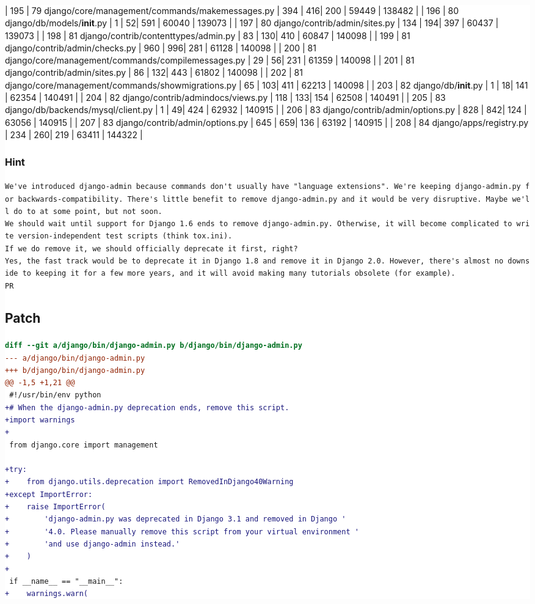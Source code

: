 | 195 | 79 django/core/management/commands/makemessages.py | 394 | 416| 200 | 59449 | 138482 | 
| 196 | 80 django/db/models/__init__.py | 1 | 52| 591 | 60040 | 139073 | 
| 197 | 80 django/contrib/admin/sites.py | 134 | 194| 397 | 60437 | 139073 | 
| 198 | 81 django/contrib/contenttypes/admin.py | 83 | 130| 410 | 60847 | 140098 | 
| 199 | 81 django/contrib/admin/checks.py | 960 | 996| 281 | 61128 | 140098 | 
| 200 | 81 django/core/management/commands/compilemessages.py | 29 | 56| 231 | 61359 | 140098 | 
| 201 | 81 django/contrib/admin/sites.py | 86 | 132| 443 | 61802 | 140098 | 
| 202 | 81 django/core/management/commands/showmigrations.py | 65 | 103| 411 | 62213 | 140098 | 
| 203 | 82 django/db/__init__.py | 1 | 18| 141 | 62354 | 140491 | 
| 204 | 82 django/contrib/admindocs/views.py | 118 | 133| 154 | 62508 | 140491 | 
| 205 | 83 django/db/backends/mysql/client.py | 1 | 49| 424 | 62932 | 140915 | 
| 206 | 83 django/contrib/admin/options.py | 828 | 842| 124 | 63056 | 140915 | 
| 207 | 83 django/contrib/admin/options.py | 645 | 659| 136 | 63192 | 140915 | 
| 208 | 84 django/apps/registry.py | 234 | 260| 219 | 63411 | 144322 | 


### Hint

```
We've introduced django-admin because commands don't usually have "language extensions". We're keeping django-admin.py for backwards-compatibility. There's little benefit to remove django-admin.py and it would be very disruptive. Maybe we'll do to at some point, but not soon.
We should wait until support for Django 1.6 ends to remove django-admin.py. Otherwise, it will become complicated to write version-independent test scripts (think tox.ini).
If we do remove it, we should officially deprecate it first, right?
Yes, the fast track would be to deprecate it in Django 1.8 and remove it in Django 2.0. However, there's almost no downside to keeping it for a few more years, and it will avoid making many tutorials obsolete (for example).
​PR
```

## Patch

```diff
diff --git a/django/bin/django-admin.py b/django/bin/django-admin.py
--- a/django/bin/django-admin.py
+++ b/django/bin/django-admin.py
@@ -1,5 +1,21 @@
 #!/usr/bin/env python
+# When the django-admin.py deprecation ends, remove this script.
+import warnings
+
 from django.core import management
 
+try:
+    from django.utils.deprecation import RemovedInDjango40Warning
+except ImportError:
+    raise ImportError(
+        'django-admin.py was deprecated in Django 3.1 and removed in Django '
+        '4.0. Please manually remove this script from your virtual environment '
+        'and use django-admin instead.'
+    )
+
 if __name__ == "__main__":
+    warnings.warn(
```